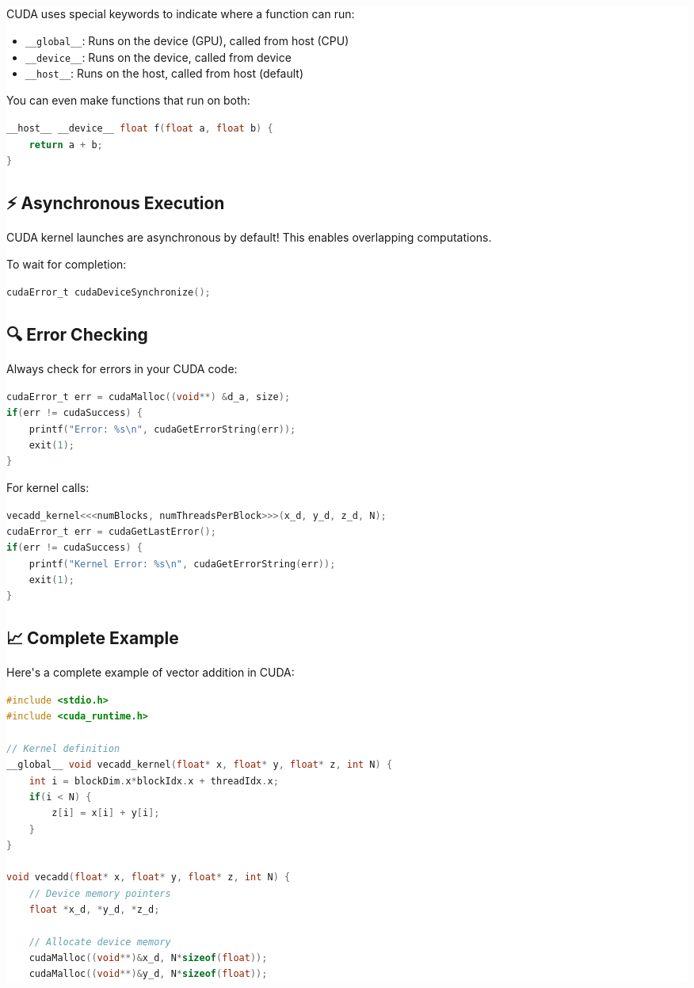 CUDA uses special keywords to indicate where a function can run:

- `__global__`: Runs on the device (GPU), called from host (CPU)
- `__device__`: Runs on the device, called from device
- `__host__`: Runs on the host, called from host (default)

You can even make functions that run on both:

```c
__host__ __device__ float f(float a, float b) {
    return a + b;
}
```

## ⚡ Asynchronous Execution

CUDA kernel launches are asynchronous by default! This enables overlapping computations.

To wait for completion:
```c
cudaError_t cudaDeviceSynchronize();
```

## 🔍 Error Checking

Always check for errors in your CUDA code:

```c
cudaError_t err = cudaMalloc((void**) &d_a, size);
if(err != cudaSuccess) {
    printf("Error: %s\n", cudaGetErrorString(err));
    exit(1);
}
```

For kernel calls:
```c
vecadd_kernel<<<numBlocks, numThreadsPerBlock>>>(x_d, y_d, z_d, N);
cudaError_t err = cudaGetLastError();
if(err != cudaSuccess) {
    printf("Kernel Error: %s\n", cudaGetErrorString(err));
    exit(1);
}
```

## 📈 Complete Example

Here's a complete example of vector addition in CUDA:

```c
#include <stdio.h>
#include <cuda_runtime.h>

// Kernel definition
__global__ void vecadd_kernel(float* x, float* y, float* z, int N) {
    int i = blockDim.x*blockIdx.x + threadIdx.x;
    if(i < N) {
        z[i] = x[i] + y[i];
    }
}

void vecadd(float* x, float* y, float* z, int N) {
    // Device memory pointers
    float *x_d, *y_d, *z_d;
    
    // Allocate device memory
    cudaMalloc((void**)&x_d, N*sizeof(float));
    cudaMalloc((void**)&y_d, N*sizeof(float));
```